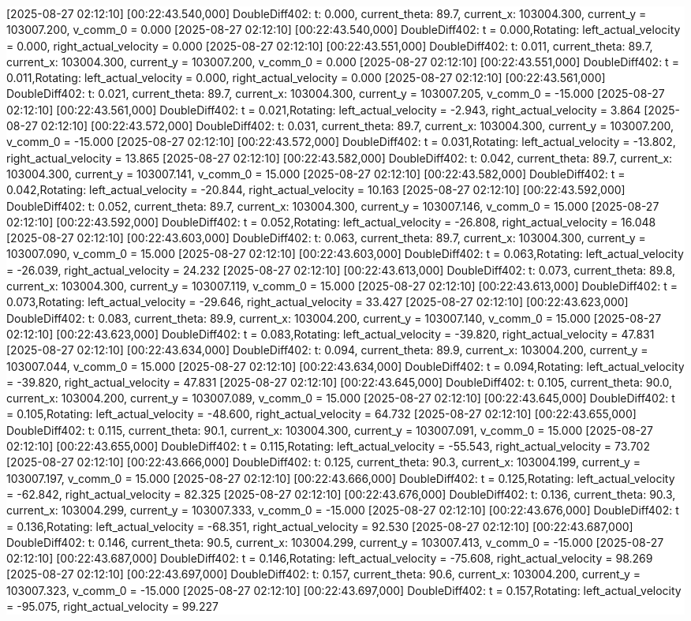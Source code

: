 [2025-08-27 02:12:10] [00:22:43.540,000] <inf> DoubleDiff402: t: 0.000, current_theta: 89.7, current_x: 103004.300, current_y = 103007.200, v_comm_0 = 0.000
[2025-08-27 02:12:10] [00:22:43.540,000] <inf> DoubleDiff402: t = 0.000,Rotating: left_actual_velocity = 0.000, right_actual_velocity = 0.000
[2025-08-27 02:12:10] [00:22:43.551,000] <inf> DoubleDiff402: t: 0.011, current_theta: 89.7, current_x: 103004.300, current_y = 103007.200, v_comm_0 = 0.000
[2025-08-27 02:12:10] [00:22:43.551,000] <inf> DoubleDiff402: t = 0.011,Rotating: left_actual_velocity = 0.000, right_actual_velocity = 0.000
[2025-08-27 02:12:10] [00:22:43.561,000] <inf> DoubleDiff402: t: 0.021, current_theta: 89.7, current_x: 103004.300, current_y = 103007.205, v_comm_0 = -15.000
[2025-08-27 02:12:10] [00:22:43.561,000] <inf> DoubleDiff402: t = 0.021,Rotating: left_actual_velocity = -2.943, right_actual_velocity = 3.864
[2025-08-27 02:12:10] [00:22:43.572,000] <inf> DoubleDiff402: t: 0.031, current_theta: 89.7, current_x: 103004.300, current_y = 103007.200, v_comm_0 = -15.000
[2025-08-27 02:12:10] [00:22:43.572,000] <inf> DoubleDiff402: t = 0.031,Rotating: left_actual_velocity = -13.802, right_actual_velocity = 13.865
[2025-08-27 02:12:10] [00:22:43.582,000] <inf> DoubleDiff402: t: 0.042, current_theta: 89.7, current_x: 103004.300, current_y = 103007.141, v_comm_0 = 15.000
[2025-08-27 02:12:10] [00:22:43.582,000] <inf> DoubleDiff402: t = 0.042,Rotating: left_actual_velocity = -20.844, right_actual_velocity = 10.163
[2025-08-27 02:12:10] [00:22:43.592,000] <inf> DoubleDiff402: t: 0.052, current_theta: 89.7, current_x: 103004.300, current_y = 103007.146, v_comm_0 = 15.000
[2025-08-27 02:12:10] [00:22:43.592,000] <inf> DoubleDiff402: t = 0.052,Rotating: left_actual_velocity = -26.808, right_actual_velocity = 16.048
[2025-08-27 02:12:10] [00:22:43.603,000] <inf> DoubleDiff402: t: 0.063, current_theta: 89.7, current_x: 103004.300, current_y = 103007.090, v_comm_0 = 15.000
[2025-08-27 02:12:10] [00:22:43.603,000] <inf> DoubleDiff402: t = 0.063,Rotating: left_actual_velocity = -26.039, right_actual_velocity = 24.232
[2025-08-27 02:12:10] [00:22:43.613,000] <inf> DoubleDiff402: t: 0.073, current_theta: 89.8, current_x: 103004.300, current_y = 103007.119, v_comm_0 = 15.000
[2025-08-27 02:12:10] [00:22:43.613,000] <inf> DoubleDiff402: t = 0.073,Rotating: left_actual_velocity = -29.646, right_actual_velocity = 33.427
[2025-08-27 02:12:10] [00:22:43.623,000] <inf> DoubleDiff402: t: 0.083, current_theta: 89.9, current_x: 103004.200, current_y = 103007.140, v_comm_0 = 15.000
[2025-08-27 02:12:10] [00:22:43.623,000] <inf> DoubleDiff402: t = 0.083,Rotating: left_actual_velocity = -39.820, right_actual_velocity = 47.831
[2025-08-27 02:12:10] [00:22:43.634,000] <inf> DoubleDiff402: t: 0.094, current_theta: 89.9, current_x: 103004.200, current_y = 103007.044, v_comm_0 = 15.000
[2025-08-27 02:12:10] [00:22:43.634,000] <inf> DoubleDiff402: t = 0.094,Rotating: left_actual_velocity = -39.820, right_actual_velocity = 47.831
[2025-08-27 02:12:10] [00:22:43.645,000] <inf> DoubleDiff402: t: 0.105, current_theta: 90.0, current_x: 103004.200, current_y = 103007.089, v_comm_0 = 15.000
[2025-08-27 02:12:10] [00:22:43.645,000] <inf> DoubleDiff402: t = 0.105,Rotating: left_actual_velocity = -48.600, right_actual_velocity = 64.732
[2025-08-27 02:12:10] [00:22:43.655,000] <inf> DoubleDiff402: t: 0.115, current_theta: 90.1, current_x: 103004.300, current_y = 103007.091, v_comm_0 = 15.000
[2025-08-27 02:12:10] [00:22:43.655,000] <inf> DoubleDiff402: t = 0.115,Rotating: left_actual_velocity = -55.543, right_actual_velocity = 73.702
[2025-08-27 02:12:10] [00:22:43.666,000] <inf> DoubleDiff402: t: 0.125, current_theta: 90.3, current_x: 103004.199, current_y = 103007.197, v_comm_0 = 15.000
[2025-08-27 02:12:10] [00:22:43.666,000] <inf> DoubleDiff402: t = 0.125,Rotating: left_actual_velocity = -62.842, right_actual_velocity = 82.325
[2025-08-27 02:12:10] [00:22:43.676,000] <inf> DoubleDiff402: t: 0.136, current_theta: 90.3, current_x: 103004.299, current_y = 103007.333, v_comm_0 = -15.000
[2025-08-27 02:12:10] [00:22:43.676,000] <inf> DoubleDiff402: t = 0.136,Rotating: left_actual_velocity = -68.351, right_actual_velocity = 92.530
[2025-08-27 02:12:10] [00:22:43.687,000] <inf> DoubleDiff402: t: 0.146, current_theta: 90.5, current_x: 103004.299, current_y = 103007.413, v_comm_0 = -15.000
[2025-08-27 02:12:10] [00:22:43.687,000] <inf> DoubleDiff402: t = 0.146,Rotating: left_actual_velocity = -75.608, right_actual_velocity = 98.269
[2025-08-27 02:12:10] [00:22:43.697,000] <inf> DoubleDiff402: t: 0.157, current_theta: 90.6, current_x: 103004.200, current_y = 103007.323, v_comm_0 = -15.000
[2025-08-27 02:12:10] [00:22:43.697,000] <inf> DoubleDiff402: t = 0.157,Rotating: left_actual_velocity = -95.075, right_actual_velocity = 99.227